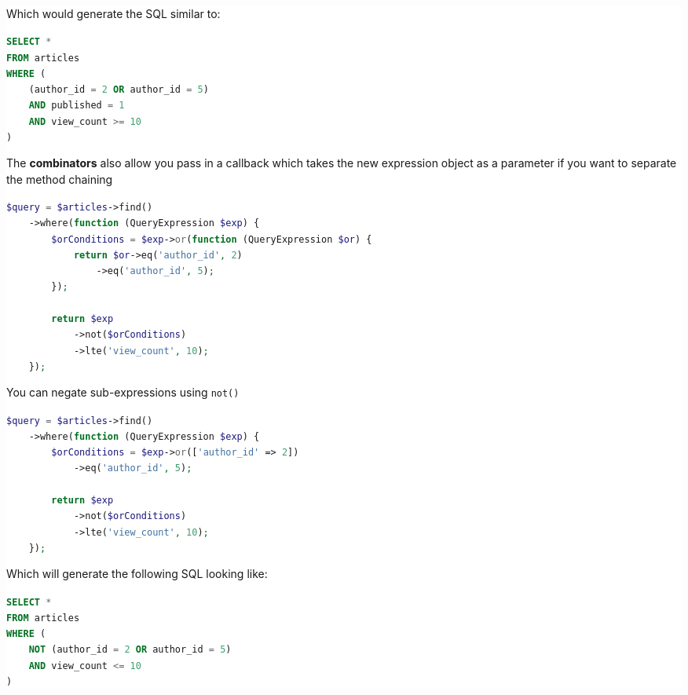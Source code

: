 Which would generate the SQL similar to:

```sql
SELECT *
FROM articles
WHERE (
    (author_id = 2 OR author_id = 5)
    AND published = 1
    AND view_count >= 10
)

```

The **combinators**  also allow you pass in a callback which takes
the new expression object as a parameter if you want to separate
the method chaining

```php
$query = $articles->find()
    ->where(function (QueryExpression $exp) {
        $orConditions = $exp->or(function (QueryExpression $or) {
            return $or->eq('author_id', 2)
                ->eq('author_id', 5);
        });

        return $exp
            ->not($orConditions)
            ->lte('view_count', 10);
    });

```

You can negate sub-expressions using `not()`

```php
$query = $articles->find()
    ->where(function (QueryExpression $exp) {
        $orConditions = $exp->or(['author_id' => 2])
            ->eq('author_id', 5);

        return $exp
            ->not($orConditions)
            ->lte('view_count', 10);
    });

```

Which will generate the following SQL looking like:

```sql
SELECT *
FROM articles
WHERE (
    NOT (author_id = 2 OR author_id = 5)
    AND view_count <= 10
)

```
